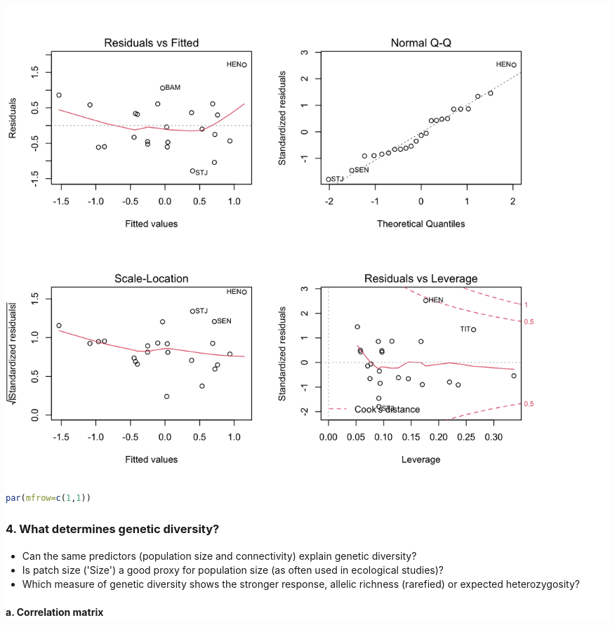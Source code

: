 <img src="04-Week04_files/figure-html/unnamed-chunk-22-1.png" width="768" />

```r
par(mfrow=c(1,1))
```


### 4. What determines genetic diversity?

- Can the same predictors (population size and connectivity) explain genetic diversity? 
- Is patch size ('Size') a good proxy for population size (as often used in ecological studies)?
- Which measure of genetic diversity shows the stronger response, allelic richness (rarefied) or expected heterozygosity?

#### a. Correlation matrix
